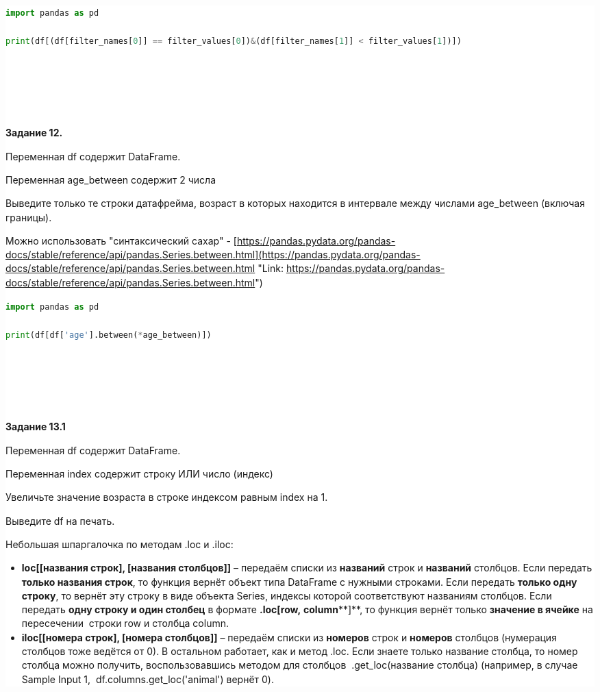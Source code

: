 
```python
import pandas as pd

print(df[(df[filter_names[0]] == filter_values[0])&(df[filter_names[1]] < filter_values[1])])
```
\
\
\
\
\
<a id="task2"></a>
**Задание 12.**

Переменная df содержит DataFrame.

Переменная age_between содержит 2 числа

Выведите только те строки датафрейма, возраст в которых находится в интервале между числами age_between (включая границы).

Можно использовать "синтаксический сахар" - [https://pandas.pydata.org/pandas-docs/stable/reference/api/pandas.Series.between.html](https://pandas.pydata.org/pandas-docs/stable/reference/api/pandas.Series.between.html "Link: https://pandas.pydata.org/pandas-docs/stable/reference/api/pandas.Series.between.html")


```python
import pandas as pd

print(df[df['age'].between(*age_between)])
```
\
\
\
\
\
<a id="task3"></a>
**Задание 13.1**

Переменная df содержит DataFrame.

Переменная index содержит строку ИЛИ число (индекс)

Увеличьте значение возраста в строке индексом равным index на 1.

Выведите df на печать.

Небольшая шпаргалочка по методам .loc и .iloc:

- **loc[[названия строк], [названия столбцов]]** – передаём списки из **названий** строк и **названий** столбцов. Если передать **только названия строк**, то функция вернёт объект типа DataFrame с нужными строками. Если передать **только одну строку**, то вернёт эту строку в виде объекта Series, индексы которой соответствуют названиям столбцов. Если передать **одну строку и один столбец** в формате **.****loc****[****row****,** **column****]**, то функция вернёт только **значение в ячейке** на пересечении  строки row и столбца column.
- **iloc[[номера строк], [номера столбцов]]** – передаём списки из **номеров** строк и **номеров** столбцов (нумерация столбцов тоже ведётся от 0). В остальном работает, как и метод .loc. Если знаете только название столбца, то номер столбца можно получить, воспользовавшись методом для столбцов  .get_loc(название столбца) (например, в случае Sample Input 1,  df.columns.get_loc('animal') вернёт 0).
